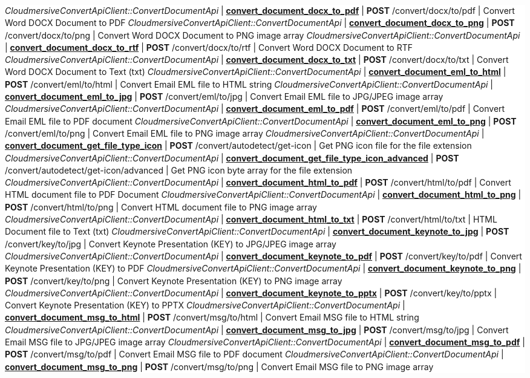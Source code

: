 *CloudmersiveConvertApiClient::ConvertDocumentApi* | [**convert_document_docx_to_pdf**](docs/ConvertDocumentApi.md#convert_document_docx_to_pdf) | **POST** /convert/docx/to/pdf | Convert Word DOCX Document to PDF
*CloudmersiveConvertApiClient::ConvertDocumentApi* | [**convert_document_docx_to_png**](docs/ConvertDocumentApi.md#convert_document_docx_to_png) | **POST** /convert/docx/to/png | Convert Word DOCX Document to PNG image array
*CloudmersiveConvertApiClient::ConvertDocumentApi* | [**convert_document_docx_to_rtf**](docs/ConvertDocumentApi.md#convert_document_docx_to_rtf) | **POST** /convert/docx/to/rtf | Convert Word DOCX Document to RTF
*CloudmersiveConvertApiClient::ConvertDocumentApi* | [**convert_document_docx_to_txt**](docs/ConvertDocumentApi.md#convert_document_docx_to_txt) | **POST** /convert/docx/to/txt | Convert Word DOCX Document to Text (txt)
*CloudmersiveConvertApiClient::ConvertDocumentApi* | [**convert_document_eml_to_html**](docs/ConvertDocumentApi.md#convert_document_eml_to_html) | **POST** /convert/eml/to/html | Convert Email EML file to HTML string
*CloudmersiveConvertApiClient::ConvertDocumentApi* | [**convert_document_eml_to_jpg**](docs/ConvertDocumentApi.md#convert_document_eml_to_jpg) | **POST** /convert/eml/to/jpg | Convert Email EML file to JPG/JPEG image array
*CloudmersiveConvertApiClient::ConvertDocumentApi* | [**convert_document_eml_to_pdf**](docs/ConvertDocumentApi.md#convert_document_eml_to_pdf) | **POST** /convert/eml/to/pdf | Convert Email EML file to PDF document
*CloudmersiveConvertApiClient::ConvertDocumentApi* | [**convert_document_eml_to_png**](docs/ConvertDocumentApi.md#convert_document_eml_to_png) | **POST** /convert/eml/to/png | Convert Email EML file to PNG image array
*CloudmersiveConvertApiClient::ConvertDocumentApi* | [**convert_document_get_file_type_icon**](docs/ConvertDocumentApi.md#convert_document_get_file_type_icon) | **POST** /convert/autodetect/get-icon | Get PNG icon file for the file extension
*CloudmersiveConvertApiClient::ConvertDocumentApi* | [**convert_document_get_file_type_icon_advanced**](docs/ConvertDocumentApi.md#convert_document_get_file_type_icon_advanced) | **POST** /convert/autodetect/get-icon/advanced | Get PNG icon byte array for the file extension
*CloudmersiveConvertApiClient::ConvertDocumentApi* | [**convert_document_html_to_pdf**](docs/ConvertDocumentApi.md#convert_document_html_to_pdf) | **POST** /convert/html/to/pdf | Convert HTML document file to PDF Document
*CloudmersiveConvertApiClient::ConvertDocumentApi* | [**convert_document_html_to_png**](docs/ConvertDocumentApi.md#convert_document_html_to_png) | **POST** /convert/html/to/png | Convert HTML document file to PNG image array
*CloudmersiveConvertApiClient::ConvertDocumentApi* | [**convert_document_html_to_txt**](docs/ConvertDocumentApi.md#convert_document_html_to_txt) | **POST** /convert/html/to/txt | HTML Document file to Text (txt)
*CloudmersiveConvertApiClient::ConvertDocumentApi* | [**convert_document_keynote_to_jpg**](docs/ConvertDocumentApi.md#convert_document_keynote_to_jpg) | **POST** /convert/key/to/jpg | Convert Keynote Presentation (KEY) to JPG/JPEG image array
*CloudmersiveConvertApiClient::ConvertDocumentApi* | [**convert_document_keynote_to_pdf**](docs/ConvertDocumentApi.md#convert_document_keynote_to_pdf) | **POST** /convert/key/to/pdf | Convert Keynote Presentation (KEY) to PDF
*CloudmersiveConvertApiClient::ConvertDocumentApi* | [**convert_document_keynote_to_png**](docs/ConvertDocumentApi.md#convert_document_keynote_to_png) | **POST** /convert/key/to/png | Convert Keynote Presentation (KEY) to PNG image array
*CloudmersiveConvertApiClient::ConvertDocumentApi* | [**convert_document_keynote_to_pptx**](docs/ConvertDocumentApi.md#convert_document_keynote_to_pptx) | **POST** /convert/key/to/pptx | Convert Keynote Presentation (KEY) to PPTX
*CloudmersiveConvertApiClient::ConvertDocumentApi* | [**convert_document_msg_to_html**](docs/ConvertDocumentApi.md#convert_document_msg_to_html) | **POST** /convert/msg/to/html | Convert Email MSG file to HTML string
*CloudmersiveConvertApiClient::ConvertDocumentApi* | [**convert_document_msg_to_jpg**](docs/ConvertDocumentApi.md#convert_document_msg_to_jpg) | **POST** /convert/msg/to/jpg | Convert Email MSG file to JPG/JPEG image array
*CloudmersiveConvertApiClient::ConvertDocumentApi* | [**convert_document_msg_to_pdf**](docs/ConvertDocumentApi.md#convert_document_msg_to_pdf) | **POST** /convert/msg/to/pdf | Convert Email MSG file to PDF document
*CloudmersiveConvertApiClient::ConvertDocumentApi* | [**convert_document_msg_to_png**](docs/ConvertDocumentApi.md#convert_document_msg_to_png) | **POST** /convert/msg/to/png | Convert Email MSG file to PNG image array